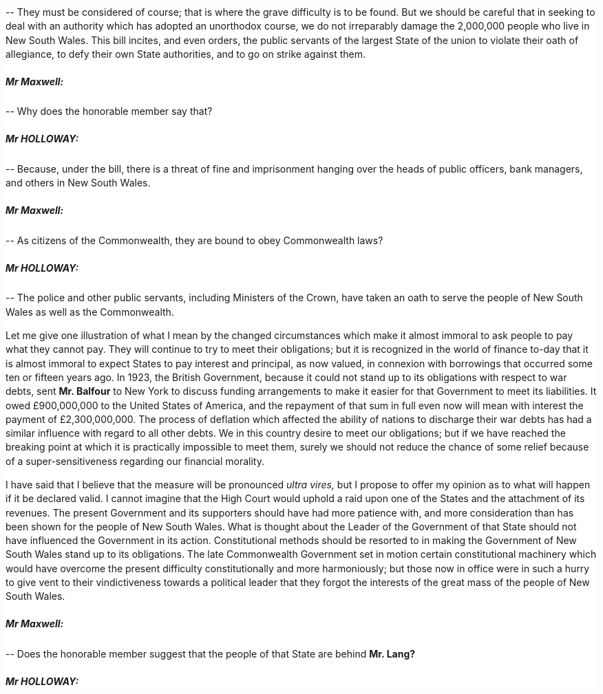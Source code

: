 -- They must be considered of course; that is where the grave difficulty is to be found. But we should be careful that in seeking to deal with an authority which has adopted an unorthodox course, we do not irreparably damage the 2,000,000 people who live in New South Wales. This bill incites, and even orders, the public servants of the largest State of the union to violate their oath of allegiance, to defy their own State authorities, and to go on strike against them. 

##### Mr Maxwell:

-- Why does the honorable member say that? 

##### Mr HOLLOWAY:

-- Because, under the bill, there is a threat of fine and imprisonment hanging over the heads of public officers, bank managers, and others in New South Wales. 

##### Mr Maxwell:

-- As citizens of the Commonwealth, they are bound to obey Commonwealth laws? 

##### Mr HOLLOWAY:

-- The police and other public servants, including Ministers of the Crown, have taken an oath to serve the people of New South Wales as well as the Commonwealth. 

Let me give one illustration of what I mean by the changed circumstances which make it almost immoral to ask people to pay what they cannot pay. They will continue to try to meet their obligations; but it is recognized in the world of finance to-day that it is almost immoral to expect States to pay interest and principal, as now valued, in connexion with borrowings that occurred some ten or fifteen years ago. In 1923, the British Government, because it could not stand up to its obligations with respect to war debts, sent  **Mr. Balfour**  to New York to discuss funding arrangements to make it easier for that Government to meet its liabilities. It owed £900,000,000 to the United States of America, and the repayment of that sum in full even now will mean with interest the payment of £2,300,000,000. The process of deflation which affected the ability of nations to discharge their war debts has had a similar influence with regard to all other debts. We in this country desire to meet our obligations; but if we have reached the breaking point at which it is practically impossible to meet them, surely we should not reduce the chance of some relief because of a super-sensitiveness regarding our financial morality. 

I have said that I believe that the measure will be pronounced  *ultra vires,*  but I propose to offer my opinion as to what will happen if it be declared valid. I cannot imagine that the High Court would uphold a raid upon one of the States and the attachment of its revenues. The present Government and its supporters should have had more patience with, and more consideration than has been shown for the people of New South Wales. What is thought about the Leader of the Government of that State should not have influenced the Government in its action. Constitutional methods should be resorted to in making the Government of New South Wales stand up to its obligations. The late Commonwealth Government set in motion certain constitutional machinery which would have overcome the present difficulty constitutionally and more harmoniously; but those now in office were in such a hurry to give vent to their vindictiveness towards a political leader that they forgot the interests of the great mass of the people of New South Wales. 

##### Mr Maxwell:

-- Does the honorable member suggest that the people of that State are behind  **Mr. Lang?** 

##### Mr HOLLOWAY:
